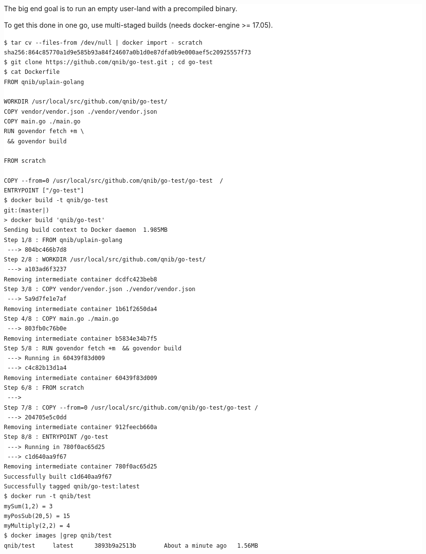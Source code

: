 The big end goal is to run an empty user-land with a precompiled binary.

To get this done in one go, use multi-staged builds (needs docker-engine >= 17.05).

```
$ tar cv --files-from /dev/null | docker import - scratch
sha256:864c85770a1d9e585b93a84f24607a0b1d0e87dfa0b9e000aef5c20925557f73
$ git clone https://github.com/qnib/go-test.git ; cd go-test
$ cat Dockerfile
FROM qnib/uplain-golang

WORKDIR /usr/local/src/github.com/qnib/go-test/
COPY vendor/vendor.json ./vendor/vendor.json
COPY main.go ./main.go
RUN govendor fetch +m \
 && govendor build
 
FROM scratch

COPY --from=0 /usr/local/src/github.com/qnib/go-test/go-test  /
ENTRYPOINT ["/go-test"]
$ docker build -t qnib/go-test                                                                                                                           git:(master|)
> docker build 'qnib/go-test'
Sending build context to Docker daemon  1.985MB
Step 1/8 : FROM qnib/uplain-golang
 ---> 804bc466b7d8
Step 2/8 : WORKDIR /usr/local/src/github.com/qnib/go-test/
 ---> a103ad6f3237
Removing intermediate container dcdfc423beb8
Step 3/8 : COPY vendor/vendor.json ./vendor/vendor.json
 ---> 5a9d7fe1e7af
Removing intermediate container 1b61f2650da4
Step 4/8 : COPY main.go ./main.go
 ---> 803fb0c76b0e
Removing intermediate container b5834e34b7f5
Step 5/8 : RUN govendor fetch +m  && govendor build
 ---> Running in 60439f83d009
 ---> c4c82b13d1a4
Removing intermediate container 60439f83d009
Step 6/8 : FROM scratch
 --->
Step 7/8 : COPY --from=0 /usr/local/src/github.com/qnib/go-test/go-test /
 ---> 204705e5c0dd
Removing intermediate container 912feecb660a
Step 8/8 : ENTRYPOINT /go-test
 ---> Running in 780f0ac65d25
 ---> c1d640aa9f67
Removing intermediate container 780f0ac65d25
Successfully built c1d640aa9f67
Successfully tagged qnib/go-test:latest
$ docker run -t qnib/test
mySum(1,2) = 3
myPosSub(20,5) = 15
myMultiply(2,2) = 4
$ docker images |grep qnib/test
qnib/test     latest      3893b9a2513b        About a minute ago   1.56MB
```
